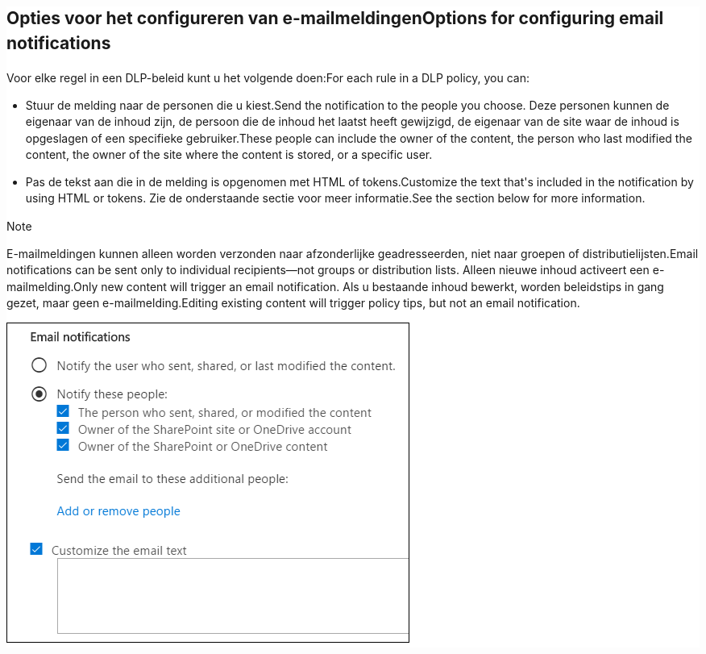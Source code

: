 ## <a name="options-for-configuring-email-notifications"></a><span data-ttu-id="f87c5-142">Opties voor het configureren van e-mailmeldingen</span><span class="sxs-lookup"><span data-stu-id="f87c5-142">Options for configuring email notifications</span></span>

<span data-ttu-id="f87c5-143">Voor elke regel in een DLP-beleid kunt u het volgende doen:</span><span class="sxs-lookup"><span data-stu-id="f87c5-143">For each rule in a DLP policy, you can:</span></span>
  
- <span data-ttu-id="f87c5-144">Stuur de melding naar de personen die u kiest.</span><span class="sxs-lookup"><span data-stu-id="f87c5-144">Send the notification to the people you choose.</span></span> <span data-ttu-id="f87c5-145">Deze personen kunnen de eigenaar van de inhoud zijn, de persoon die de inhoud het laatst heeft gewijzigd, de eigenaar van de site waar de inhoud is opgeslagen of een specifieke gebruiker.</span><span class="sxs-lookup"><span data-stu-id="f87c5-145">These people can include the owner of the content, the person who last modified the content, the owner of the site where the content is stored, or a specific user.</span></span>
    
- <span data-ttu-id="f87c5-146">Pas de tekst aan die in de melding is opgenomen met HTML of tokens.</span><span class="sxs-lookup"><span data-stu-id="f87c5-146">Customize the text that's included in the notification by using HTML or tokens.</span></span> <span data-ttu-id="f87c5-147">Zie de onderstaande sectie voor meer informatie.</span><span class="sxs-lookup"><span data-stu-id="f87c5-147">See the section below for more information.</span></span>
    
> [!NOTE]
>  <span data-ttu-id="f87c5-148">E-mailmeldingen kunnen alleen worden verzonden naar afzonderlijke geadresseerden, niet naar groepen of distributielijsten.</span><span class="sxs-lookup"><span data-stu-id="f87c5-148">Email notifications can be sent only to individual recipients—not groups or distribution lists.</span></span> <span data-ttu-id="f87c5-149">Alleen nieuwe inhoud activeert een e-mailmelding.</span><span class="sxs-lookup"><span data-stu-id="f87c5-149">Only new content will trigger an email notification.</span></span> <span data-ttu-id="f87c5-150">Als u bestaande inhoud bewerkt, worden beleidstips in gang gezet, maar geen e-mailmelding.</span><span class="sxs-lookup"><span data-stu-id="f87c5-150">Editing existing content will trigger policy tips, but not an email notification.</span></span> 
  
![Opties voor e-mailmeldingen](../media/4e7b9500-2a78-44e6-9067-09f4bfd50301.png)
  